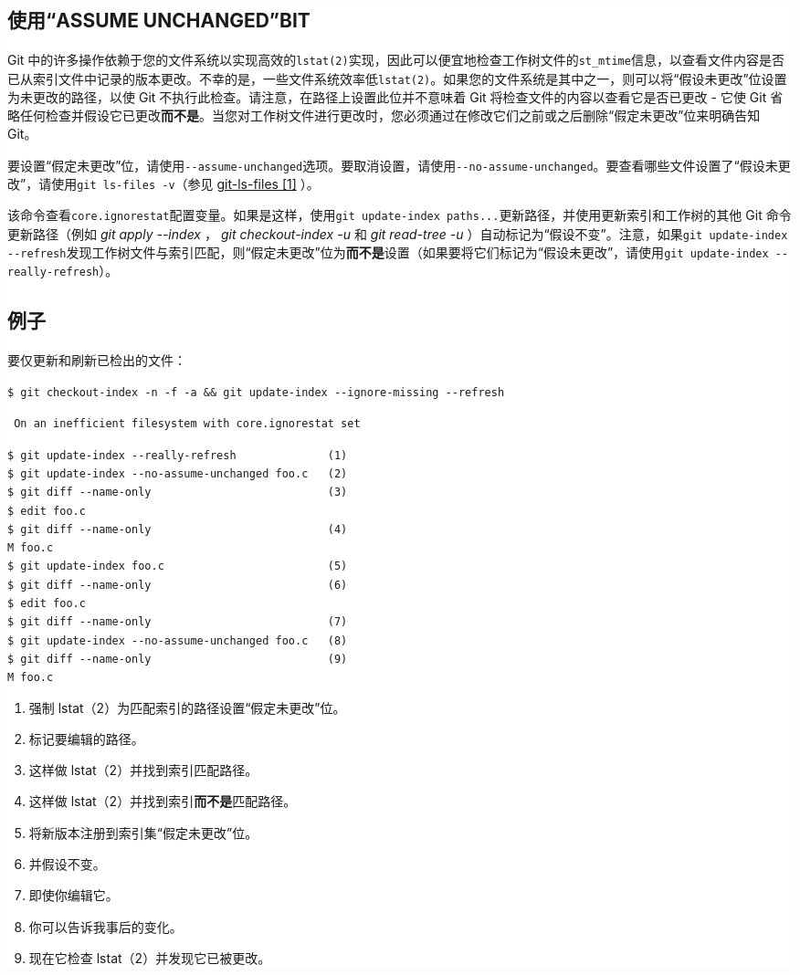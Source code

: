 ## 使用“ASSUME UNCHANGED”BIT

Git 中的许多操作依赖于您的文件系统以实现高效的`lstat(2)`实现，因此可以便宜地检查工作树文件的`st_mtime`信息，以查看文件内容是否已从索引文件中记录的版本更改。不幸的是，一些文件系统效率低`lstat(2)`。如果您的文件系统是其中之一，则可以将“假设未更改”位设置为未更改的路径，以使 Git 不执行此检查。请注意，在路径上设置此位并不意味着 Git 将检查文件的内容以查看它是否已更改 - 它使 Git 省略任何检查并假设它已更改**而不是**。当您对工作树文件进行更改时，您必须通过在修改它们之前或之后删除“假定未更改”位来明确告知 Git。

要设置“假定未更改”位，请使用`--assume-unchanged`选项。要取消设置，请使用`--no-assume-unchanged`。要查看哪些文件设置了“假设未更改”，请使用`git ls-files -v`（参见 [git-ls-files [1]](https://git-scm.com/docs/git-ls-files) ）。

该命令查看`core.ignorestat`配置变量。如果是这样，使用`git update-index paths...`更新路径，并使用更新索引和工作树的其他 Git 命令更新路径（例如 _git apply --index_ ， _git checkout-index -u_ 和 _git read-tree -u_ ）自动标记为“假设不变”。注意，如果`git update-index --refresh`发现工作树文件与索引匹配，则“假定未更改”位为**而不是**设置（如果要将它们标记为“假设未更改”，请使用`git update-index --really-refresh`）。

## 例子

要仅更新和刷新已检出的文件：

```
$ git checkout-index -n -f -a && git update-index --ignore-missing --refresh
```

```
 On an inefficient filesystem with core.ignorestat set 
```

```
$ git update-index --really-refresh              (1)
$ git update-index --no-assume-unchanged foo.c   (2)
$ git diff --name-only                           (3)
$ edit foo.c
$ git diff --name-only                           (4)
M foo.c
$ git update-index foo.c                         (5)
$ git diff --name-only                           (6)
$ edit foo.c
$ git diff --name-only                           (7)
$ git update-index --no-assume-unchanged foo.c   (8)
$ git diff --name-only                           (9)
M foo.c
```

1.  强制 lstat（2）为匹配索引的路径设置“假定未更改”位。

2.  标记要编辑的路径。

3.  这样做 lstat（2）并找到索引匹配路径。

4.  这样做 lstat（2）并找到索引**而不是**匹配路径。

5.  将新版本注册到索引集“假定未更改”位。

6.  并假设不变。

7.  即使你编辑它。

8.  你可以告诉我事后的变化。

9.  现在它检查 lstat（2）并发现它已被更改。
